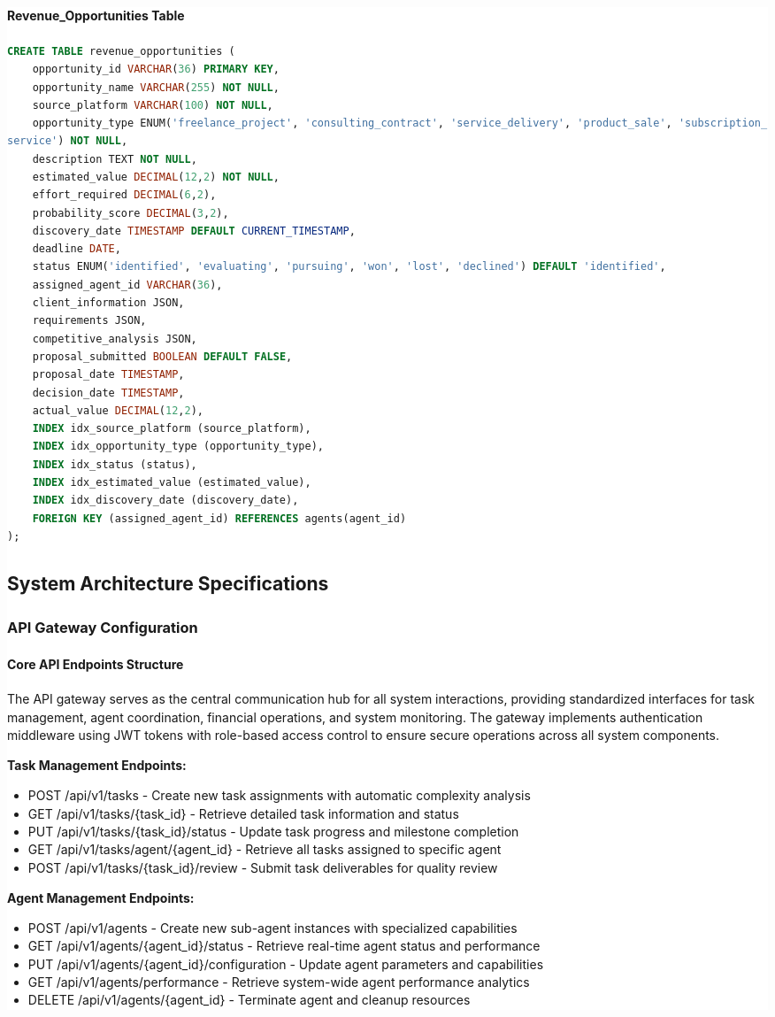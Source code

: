 #### Revenue_Opportunities Table
```sql
CREATE TABLE revenue_opportunities (
    opportunity_id VARCHAR(36) PRIMARY KEY,
    opportunity_name VARCHAR(255) NOT NULL,
    source_platform VARCHAR(100) NOT NULL,
    opportunity_type ENUM('freelance_project', 'consulting_contract', 'service_delivery', 'product_sale', 'subscription_service') NOT NULL,
    description TEXT NOT NULL,
    estimated_value DECIMAL(12,2) NOT NULL,
    effort_required DECIMAL(6,2),
    probability_score DECIMAL(3,2),
    discovery_date TIMESTAMP DEFAULT CURRENT_TIMESTAMP,
    deadline DATE,
    status ENUM('identified', 'evaluating', 'pursuing', 'won', 'lost', 'declined') DEFAULT 'identified',
    assigned_agent_id VARCHAR(36),
    client_information JSON,
    requirements JSON,
    competitive_analysis JSON,
    proposal_submitted BOOLEAN DEFAULT FALSE,
    proposal_date TIMESTAMP,
    decision_date TIMESTAMP,
    actual_value DECIMAL(12,2),
    INDEX idx_source_platform (source_platform),
    INDEX idx_opportunity_type (opportunity_type),
    INDEX idx_status (status),
    INDEX idx_estimated_value (estimated_value),
    INDEX idx_discovery_date (discovery_date),
    FOREIGN KEY (assigned_agent_id) REFERENCES agents(agent_id)
);
```

## System Architecture Specifications

### API Gateway Configuration

#### Core API Endpoints Structure
The API gateway serves as the central communication hub for all system interactions, providing standardized interfaces for task management, agent coordination, financial operations, and system monitoring. The gateway implements authentication middleware using JWT tokens with role-based access control to ensure secure operations across all system components.

**Task Management Endpoints:**
- POST /api/v1/tasks - Create new task assignments with automatic complexity analysis
- GET /api/v1/tasks/{task_id} - Retrieve detailed task information and status
- PUT /api/v1/tasks/{task_id}/status - Update task progress and milestone completion
- GET /api/v1/tasks/agent/{agent_id} - Retrieve all tasks assigned to specific agent
- POST /api/v1/tasks/{task_id}/review - Submit task deliverables for quality review

**Agent Management Endpoints:**
- POST /api/v1/agents - Create new sub-agent instances with specialized capabilities
- GET /api/v1/agents/{agent_id}/status - Retrieve real-time agent status and performance
- PUT /api/v1/agents/{agent_id}/configuration - Update agent parameters and capabilities
- GET /api/v1/agents/performance - Retrieve system-wide agent performance analytics
- DELETE /api/v1/agents/{agent_id} - Terminate agent and cleanup resources
